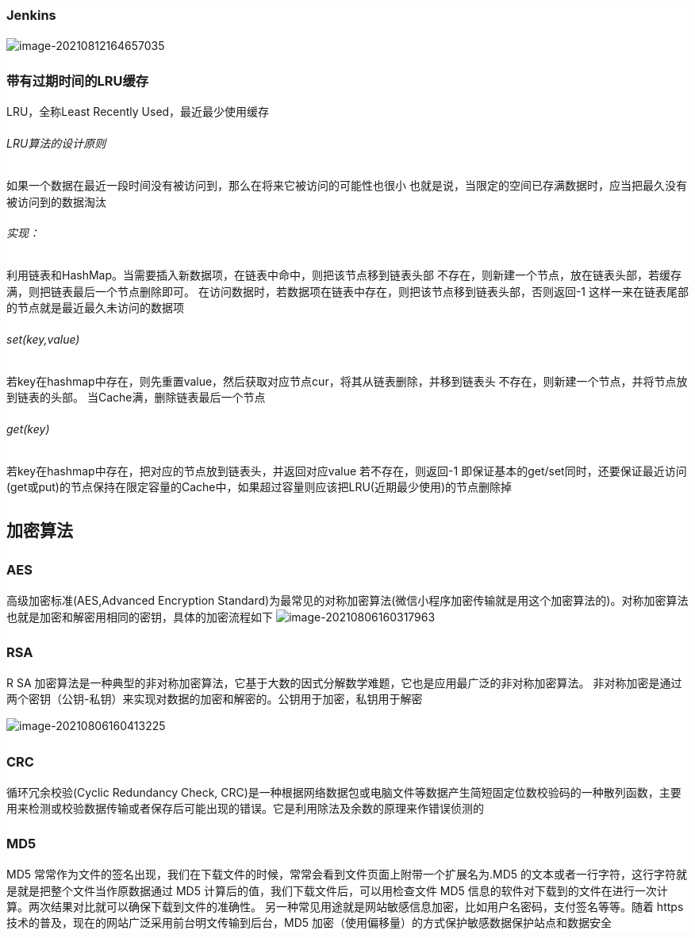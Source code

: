 ### Jenkins 

![image-20210812164657035](https://gitee.com/Sean0516/image/raw/master/img/image-20210812164657035.png)



### 带有过期时间的LRU缓存

LRU，全称Least Recently Used，最近最少使用缓存

###### LRU算法的设计原则

如果一个数据在最近一段时间没有被访问到，那么在将来它被访问的可能性也很小 也就是说，当限定的空间已存满数据时，应当把最久没有被访问到的数据淘汰

###### 实现：

利用链表和HashMap。当需要插入新数据项，在链表中命中，则把该节点移到链表头部 不存在，则新建一个节点，放在链表头部，若缓存满，则把链表最后一个节点删除即可。 在访问数据时，若数据项在链表中存在，则把该节点移到链表头部，否则返回-1 这样一来在链表尾部的节点就是最近最久未访问的数据项

###### set(key,value)

若key在hashmap中存在，则先重置value，然后获取对应节点cur，将其从链表删除，并移到链表头 不存在，则新建一个节点，并将节点放到链表的头部。 当Cache满，删除链表最后一个节点

###### get(key)

若key在hashmap中存在，把对应的节点放到链表头，并返回对应value 若不存在，则返回-1 即保证基本的get/set同时，还要保证最近访问(get或put)的节点保持在限定容量的Cache中，如果超过容量则应该把LRU(近期最少使用)的节点删除掉

## 加密算法

### AES

高级加密标准(AES,Advanced Encryption Standard)为最常见的对称加密算法(微信小程序加密传输就是用这个加密算法的)。对称加密算法也就是加密和解密用相同的密钥，具体的加密流程如下
![image-20210806160317963](https://gitee.com/Sean0516/image/raw/master/img/image-20210806160317963.png)

### RSA

R SA 加密算法是一种典型的非对称加密算法，它基于大数的因式分解数学难题，它也是应用最广泛的非对称加密算法。
非对称加密是通过两个密钥（公钥-私钥）来实现对数据的加密和解密的。公钥用于加密，私钥用于解密

![image-20210806160413225](https://gitee.com/Sean0516/image/raw/master/img/image-20210806160413225.png)

### CRC

循环冗余校验(Cyclic Redundancy Check, CRC)是一种根据网络数据包或电脑文件等数据产生简短固定位数校验码的一种散列函数，主要用来检测或校验数据传输或者保存后可能出现的错误。它是利用除法及余数的原理来作错误侦测的

### MD5

MD5 常常作为文件的签名出现，我们在下载文件的时候，常常会看到文件页面上附带一个扩展名为.MD5 的文本或者一行字符，这行字符就是就是把整个文件当作原数据通过 MD5 计算后的值，我们下载文件后，可以用检查文件 MD5 信息的软件对下载到的文件在进行一次计算。两次结果对比就可以确保下载到文件的准确性。 另一种常见用途就是网站敏感信息加密，比如用户名密码，支付签名等等。随着 https 技术的普及，现在的网站广泛采用前台明文传输到后台，MD5 加密（使用偏移量）的方式保护敏感数据保护站点和数据安全

